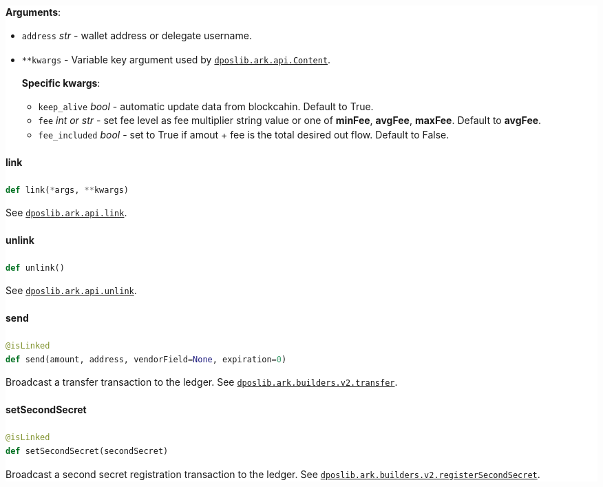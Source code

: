**Arguments**:

- `address` _str_ - wallet address or delegate username.
- `**kwargs` - Variable key argument used by
  [`dposlib.ark.api.Content`](api.md#dposlib.ark.api.Content).
  
  **Specific kwargs**:
  
  * `keep_alive` *bool* - automatic update data from blockcahin. Default
  to True.
  * `fee` *int or str* - set fee level as fee multiplier string value or
  one of **minFee**, **avgFee**, **maxFee**. Default to **avgFee**.
  * `fee_included` *bool* - set to True if amout + fee is the total
  desired out flow. Default to False.

<a id="dposlib.ark.api.Wallet.link"></a>

#### link

```python
def link(*args, **kwargs)
```

See [`dposlib.ark.api.link`](api.md#dposlib.ark.api.link).

<a id="dposlib.ark.api.Wallet.unlink"></a>

#### unlink

```python
def unlink()
```

See [`dposlib.ark.api.unlink`](api.md#dposlib.ark.api.unlink).

<a id="dposlib.ark.api.Wallet.send"></a>

#### send

```python
@isLinked
def send(amount, address, vendorField=None, expiration=0)
```

Broadcast a transfer transaction to the ledger.
See [`dposlib.ark.builders.v2.transfer`](
    builders/v2.md#dposlib.ark.builders.v2.transfer
).

<a id="dposlib.ark.api.Wallet.setSecondSecret"></a>

#### setSecondSecret

```python
@isLinked
def setSecondSecret(secondSecret)
```

Broadcast a second secret registration transaction to the ledger.
See [`dposlib.ark.builders.v2.registerSecondSecret`](
    builders/v2.md#dposlib.ark.builders.v2.registerSecondSecret
).
